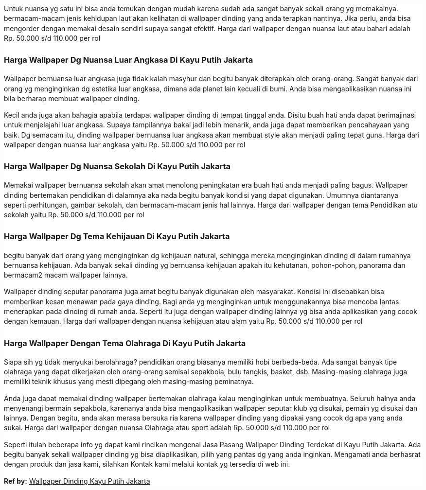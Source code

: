 Untuk nuansa yg satu ini bisa anda temukan dengan mudah karena sudah ada sangat banyak sekali orang yg memakainya. bermacam-macam jenis kehidupan laut akan kelihatan di wallpaper dinding yang anda terapkan nantinya. Jika perlu, anda bisa mengorder dengan memakai desain sendiri supaya sangat efektif. Harga dari wallpaper dengan nuansa laut atau bahari adalah Rp. 50.000 s/d 110.000 per rol

### Harga Wallpaper Dg Nuansa Luar Angkasa Di Kayu Putih Jakarta

Wallpaper bernuansa luar angkasa juga tidak kalah masyhur dan begitu banyak diterapkan oleh orang-orang. Sangat banyak dari orang yg menginginkan dg estetika luar angkasa, dimana ada planet lain kecuali di bumi. Anda bisa mengaplikasikan nuansa ini bila berharap membuat wallpaper dinding.

Kecil anda juga akan bahagia apabila terdapat wallpaper dinding di tempat tinggal anda. Disitu buah hati anda dapat berimajinasi untuk menjelajahi luar angkasa. Supaya tampilannya bakal jadi lebih menarik, anda juga dapat memberikan pencahayaan yang baik. Dg semacam itu, dinding wallpaper bernuansa luar angkasa akan membuat style akan menjadi paling tepat guna. Harga dari wallpaper dengan nuansa luar angkasa yaitu Rp. 50.000 s/d 110.000 per rol

### Harga Wallpaper Dg Nuansa Sekolah Di Kayu Putih Jakarta

Memakai wallpaper bernuansa sekolah akan amat menolong peningkatan era buah hati anda menjadi paling bagus. Wallpaper dinding bertemakan pendidikan di dalamnya aka nada begitu banyak kondisi yang dapat digunakan. Umumnya diantaranya seperti perhitungan, gambar sekolah, dan bermacam-macam jenis hal lainnya. Harga dari wallpaper dengan tema Pendidikan atu sekolah yaitu Rp. 50.000 s/d 110.000 per rol

### Harga Wallpaper Dg Tema Kehijauan Di Kayu Putih Jakarta

begitu banyak dari orang yang menginginkan dg kehijauan natural, sehingga mereka menginginkan dinding di dalam rumahnya bernuansa kehijauan. Ada banyak sekali dinding yg bernuansa kehijauan apakah itu kehutanan, pohon-pohon, panorama dan bermacam2 macam wallpaper lainnya.

Wallpaper dinding seputar panorama juga amat begitu banyak digunakan oleh masyarakat. Kondisi ini disebabkan bisa memberikan kesan menawan pada gaya dinding. Bagi anda yg menginginkan untuk menggunakannya bisa mencoba lantas menerapkan pada dinding di rumah anda. Seperti itu juga dengan wallpaper dinding lainnya yg bisa anda aplikasikan yang cocok dengan kemauan. Harga dari wallpaper dengan nuansa kehijauan atau alam yaitu Rp. 50.000 s/d 110.000 per rol

### Harga Wallpaper Dengan Tema Olahraga Di Kayu Putih Jakarta

Siapa sih yg tidak menyukai berolahraga? pendidikan orang biasanya memiliki hobi berbeda-beda. Ada sangat banyak tipe olahraga yang dapat dikerjakan oleh orang-orang semisal sepakbola, bulu tangkis, basket, dsb. Masing-masing olahraga juga memiliki teknik khusus yang mesti dipegang oleh masing-masing peminatnya.

Anda juga dapat memakai dinding wallpaper bertemakan olahraga kalau menginginkan untuk membuatnya. Seluruh halnya anda menyenangi bermain sepakbola, karenanya anda bisa mengaplikasikan wallpaper seputar klub yg disukai, pemain yg disukai dan lainnya. Dengan begitu, anda akan merasa bersuka ria karena wallpaper dinding yang dipakai yang cocok dg apa yang anda sukai. Harga dari wallpaper dengan nuansa Olahraga atau sport adalah Rp. 50.000 s/d 110.000 per rol

Seperti itulah beberapa info yg dapat kami rincikan mengenai Jasa Pasang Wallpaper Dinding Terdekat di Kayu Putih Jakarta. Ada begitu banyak sekali wallpaper dinding yg bisa diaplikasikan, pilih yang pantas dg yang anda inginkan. Mengamati anda berhasrat dengan produk dan jasa kami, silahkan Kontak kami melalui kontak yg tersedia di web ini.

**Ref by:** [Wallpaper Dinding Kayu Putih Jakarta](https://id.wikipedia.org/wiki/Wallpaper)
